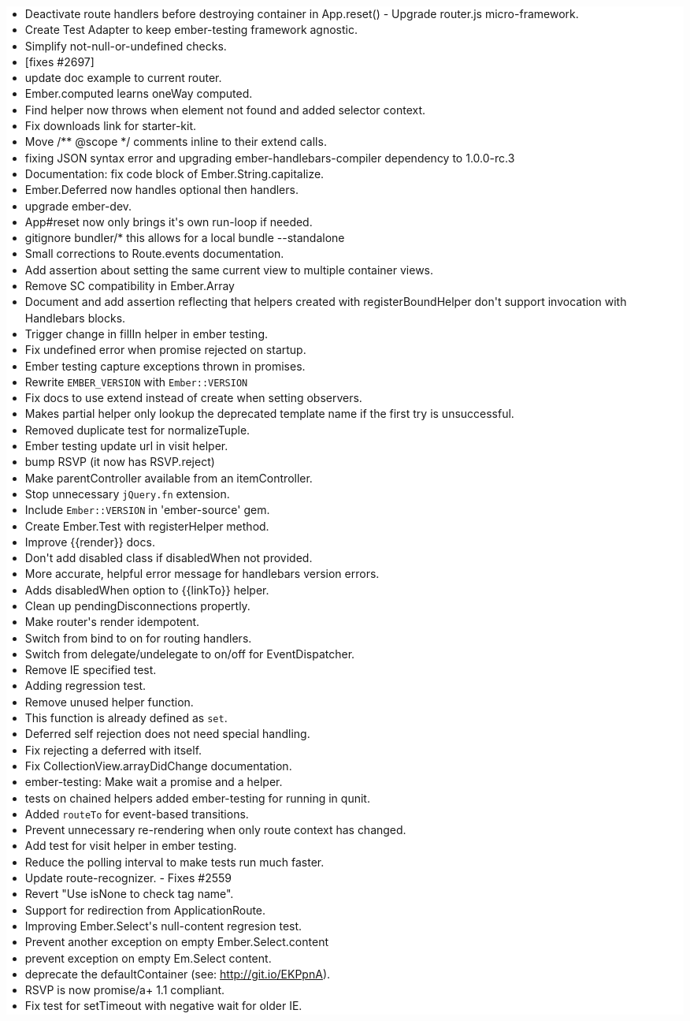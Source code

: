 * Deactivate route handlers before destroying container in App.reset() - Upgrade router.js micro-framework.
* Create Test Adapter to keep ember-testing framework agnostic.
* Simplify not-null-or-undefined checks.
* [fixes #2697]
* update doc example to current router.
* Ember.computed learns oneWay computed.
* Find helper now throws when element not found and added selector context.
* Fix downloads link for starter-kit.
* Move /** @scope */ comments inline to their extend calls.
* fixing JSON syntax error and upgrading ember-handlebars-compiler dependency to 1.0.0-rc.3
* Documentation: fix code block of Ember.String.capitalize.
* Ember.Deferred now handles optional then handlers.
* upgrade ember-dev.
* App#reset now only brings it's own run-loop if needed.
* gitignore bundler/* this allows for a local bundle --standalone
* Small corrections to Route.events documentation.
* Add assertion about setting the same current view to multiple container views.
* Remove SC compatibility in Ember.Array
* Document and add assertion reflecting that helpers created with registerBoundHelper don't support invocation with Handlebars blocks.
* Trigger change in fillIn helper in ember testing.
* Fix undefined error when promise rejected on startup.
* Ember testing capture exceptions thrown in promises.
* Rewrite `EMBER_VERSION` with `Ember::VERSION`
* Fix docs to use extend instead of create when setting observers.
* Makes partial helper only lookup the deprecated template name if the first try is unsuccessful.
* Removed duplicate test for normalizeTuple.
* Ember testing update url in visit helper.
* bump RSVP (it now has RSVP.reject)
* Make parentController available from an itemController.
* Stop unnecessary `jQuery.fn` extension.
* Include `Ember::VERSION` in 'ember-source' gem.
* Create Ember.Test with registerHelper method.
* Improve {{render}} docs.
* Don't add disabled class if disabledWhen not provided.
* More accurate, helpful error message for handlebars version errors.
* Adds disabledWhen option to {{linkTo}} helper.
* Clean up pendingDisconnections propertly.
* Make router's render idempotent.
* Switch from bind to on for routing handlers.
* Switch from delegate/undelegate to on/off for EventDispatcher.
* Remove IE specified test.
* Adding regression test.
* Remove unused helper function.
* This function is already defined as `set`.
* Deferred self rejection does not need special handling.
* Fix rejecting a deferred with itself.
* Fix CollectionView.arrayDidChange documentation.
* ember-testing: Make wait a promise and a helper.
* tests on chained helpers added ember-testing for running in qunit.
* Added `routeTo` for event-based transitions.
* Prevent unnecessary re-rendering when only route context has changed.
* Add test for visit helper in ember testing.
* Reduce the polling interval to make tests run much faster.
* Update route-recognizer. - Fixes #2559
* Revert "Use isNone to check tag name".
* Support for redirection from ApplicationRoute.
* Improving Ember.Select's null-content regresion test.
* Prevent another exception on empty Ember.Select.content
* prevent exception on empty Em.Select content.
* deprecate the defaultContainer (see: http://git.io/EKPpnA).
* RSVP is now promise/a+ 1.1 compliant.
* Fix test for setTimeout with negative wait for older IE.